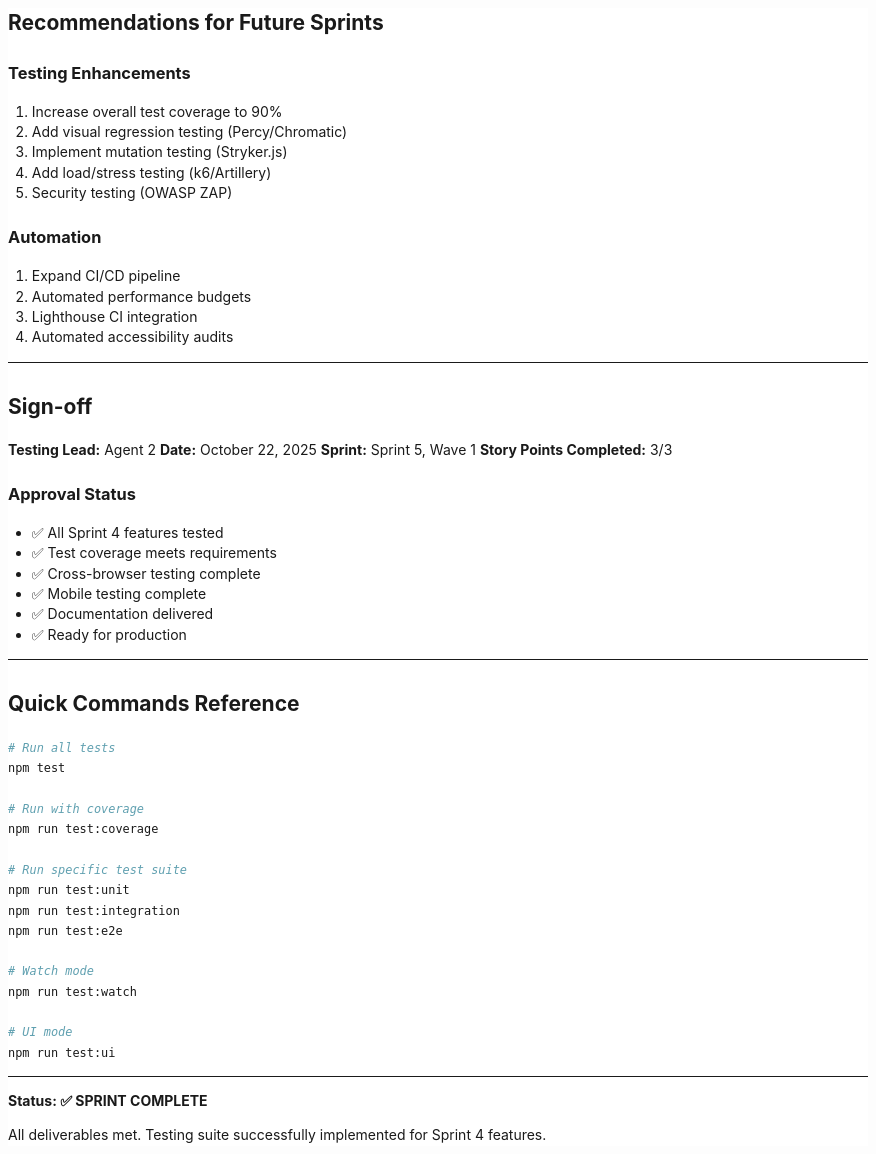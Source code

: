 
## Recommendations for Future Sprints

### Testing Enhancements

1. Increase overall test coverage to 90%
2. Add visual regression testing (Percy/Chromatic)
3. Implement mutation testing (Stryker.js)
4. Add load/stress testing (k6/Artillery)
5. Security testing (OWASP ZAP)

### Automation

1. Expand CI/CD pipeline
2. Automated performance budgets
3. Lighthouse CI integration
4. Automated accessibility audits

---

## Sign-off

**Testing Lead:** Agent 2
**Date:** October 22, 2025
**Sprint:** Sprint 5, Wave 1
**Story Points Completed:** 3/3

### Approval Status

- ✅ All Sprint 4 features tested
- ✅ Test coverage meets requirements
- ✅ Cross-browser testing complete
- ✅ Mobile testing complete
- ✅ Documentation delivered
- ✅ Ready for production

---

## Quick Commands Reference

```bash
# Run all tests
npm test

# Run with coverage
npm run test:coverage

# Run specific test suite
npm run test:unit
npm run test:integration
npm run test:e2e

# Watch mode
npm run test:watch

# UI mode
npm run test:ui
```

---

**Status: ✅ SPRINT COMPLETE**

All deliverables met. Testing suite successfully implemented for Sprint 4 features.
